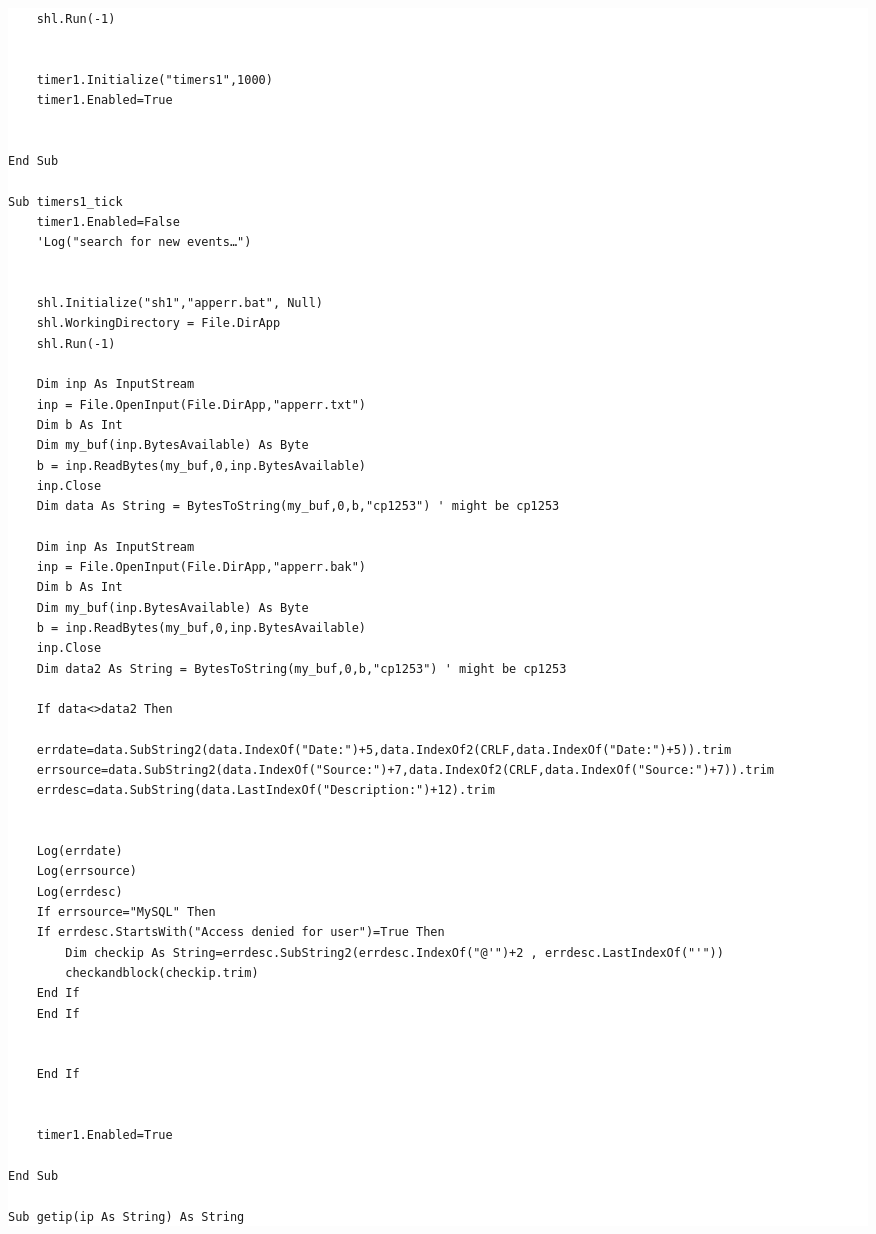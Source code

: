 ```B4X
    shl.Run(-1)  
  
  
    timer1.Initialize("timers1",1000)  
    timer1.Enabled=True  
  
  
End Sub  
  
Sub timers1_tick  
    timer1.Enabled=False  
    'Log("search for new events…")  
  
  
    shl.Initialize("sh1","apperr.bat", Null)  
    shl.WorkingDirectory = File.DirApp  
    shl.Run(-1)  
  
    Dim inp As InputStream  
    inp = File.OpenInput(File.DirApp,"apperr.txt")  
    Dim b As Int  
    Dim my_buf(inp.BytesAvailable) As Byte  
    b = inp.ReadBytes(my_buf,0,inp.BytesAvailable)  
    inp.Close  
    Dim data As String = BytesToString(my_buf,0,b,"cp1253") ' might be cp1253  
  
    Dim inp As InputStream  
    inp = File.OpenInput(File.DirApp,"apperr.bak")  
    Dim b As Int  
    Dim my_buf(inp.BytesAvailable) As Byte  
    b = inp.ReadBytes(my_buf,0,inp.BytesAvailable)  
    inp.Close  
    Dim data2 As String = BytesToString(my_buf,0,b,"cp1253") ' might be cp1253  
  
    If data<>data2 Then  
  
    errdate=data.SubString2(data.IndexOf("Date:")+5,data.IndexOf2(CRLF,data.IndexOf("Date:")+5)).trim  
    errsource=data.SubString2(data.IndexOf("Source:")+7,data.IndexOf2(CRLF,data.IndexOf("Source:")+7)).trim  
    errdesc=data.SubString(data.LastIndexOf("Description:")+12).trim  
  
  
    Log(errdate)  
    Log(errsource)  
    Log(errdesc)  
    If errsource="MySQL" Then  
    If errdesc.StartsWith("Access denied for user")=True Then  
        Dim checkip As String=errdesc.SubString2(errdesc.IndexOf("@'")+2 , errdesc.LastIndexOf("'"))  
        checkandblock(checkip.trim)  
    End If  
    End If  
  
  
    End If  
  
  
    timer1.Enabled=True  
  
End Sub  
  
Sub getip(ip As String) As String  
```